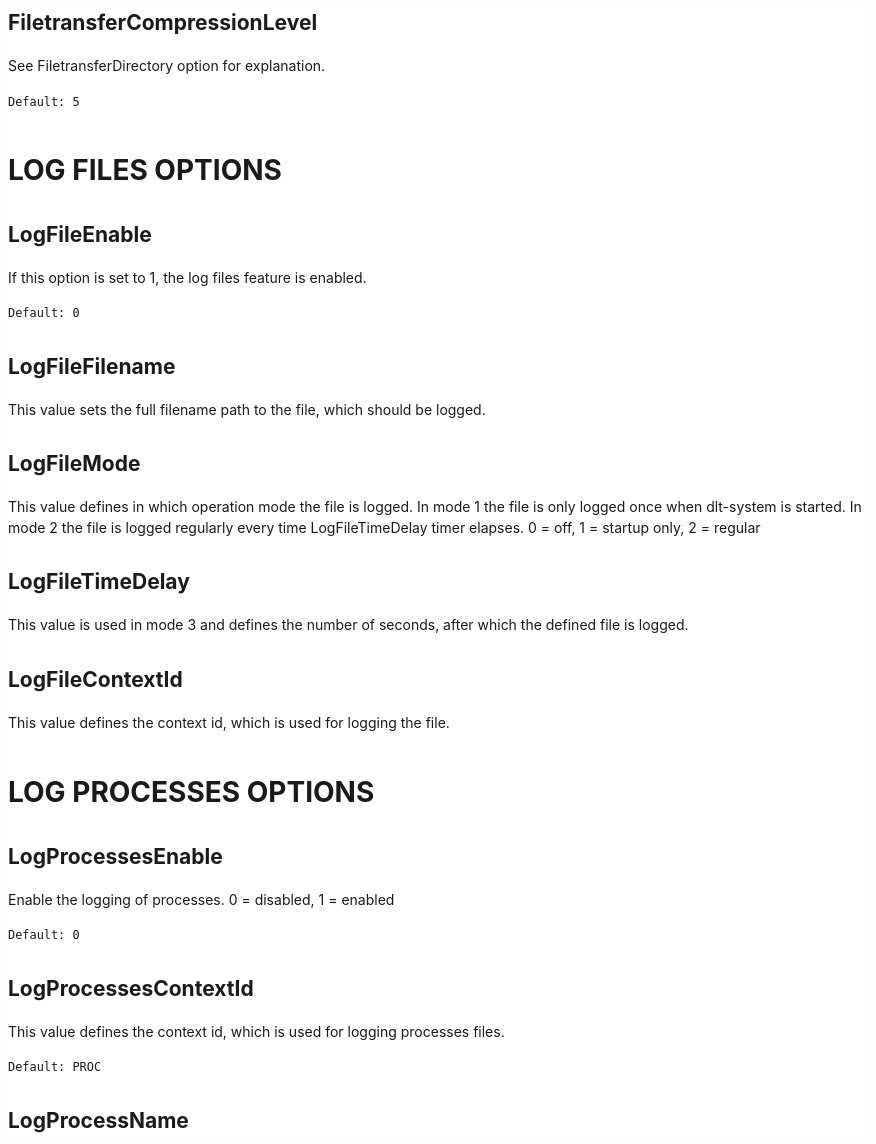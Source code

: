 ## FiletransferCompressionLevel

See FiletransferDirectory option for explanation.

    Default: 5

# LOG FILES OPTIONS

## LogFileEnable

If this option is set to 1, the log files feature is enabled.

    Default: 0

## LogFileFilename

This value sets the full filename path to the file, which should be logged.

## LogFileMode

This value defines in which operation mode the file is logged. In mode 1 the file is only logged once when dlt-system is started. In mode 2 the file is logged regularly every time LogFileTimeDelay timer elapses. 0 = off, 1 = startup only, 2 = regular

## LogFileTimeDelay

This value is used in mode 3 and defines the number of seconds, after which the defined file is logged.

## LogFileContextId

This value defines the context id, which is used for logging the file.

# LOG PROCESSES OPTIONS

## LogProcessesEnable

Enable the logging of processes. 0 = disabled, 1 = enabled

    Default: 0

## LogProcessesContextId

This value defines the context id, which is used for logging processes files.

    Default: PROC

## LogProcessName
